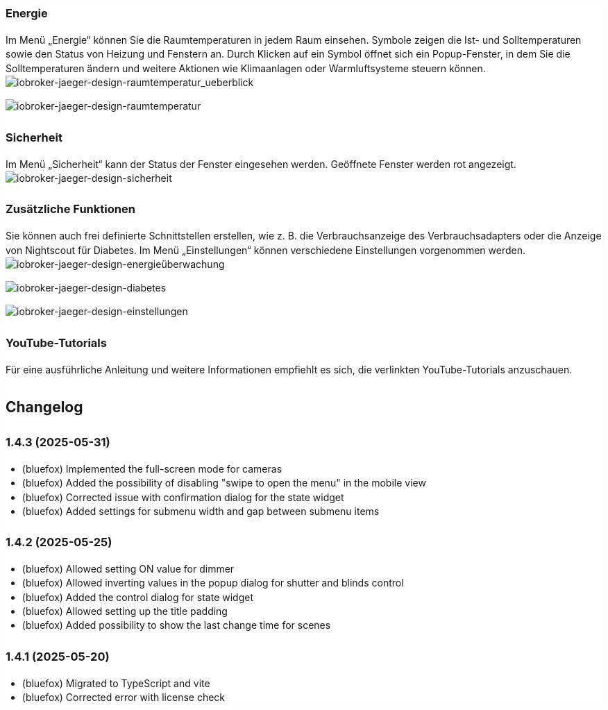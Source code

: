 ### Energie
Im Menü „Energie“ können Sie die Raumtemperaturen in jedem Raum einsehen. Symbole zeigen die Ist- und Solltemperaturen sowie den Status von Heizung und Fenstern an. Durch Klicken auf ein Symbol öffnet sich ein Popup-Fenster, in dem Sie die Solltemperaturen ändern und weitere Aktionen wie Klimaanlagen oder Warmluftsysteme steuern können.
![iobroker-jaeger-design-raumtemperatur_ueberblick](https://github.com/user-attachments/assets/b34ab5bb-e05a-438f-b0d6-649a34d1dfde)

![iobroker-jaeger-design-raumtemperatur](https://github.com/user-attachments/assets/282f5f01-827c-4976-8cbc-78084f076ac1)

### Sicherheit
Im Menü „Sicherheit“ kann der Status der Fenster eingesehen werden. Geöffnete Fenster werden rot angezeigt.
![iobroker-jaeger-design-sicherheit](https://github.com/user-attachments/assets/9e0234ac-aa0a-4811-b971-ac33237502f5)

### Zusätzliche Funktionen
Sie können auch frei definierte Schnittstellen erstellen, wie z. B. die Verbrauchsanzeige des Verbrauchsadapters oder die Anzeige von Nightscout für Diabetes. Im Menü „Einstellungen“ können verschiedene Einstellungen vorgenommen werden.
![iobroker-jaeger-design-energieüberwachung](https://github.com/user-attachments/assets/92e09c5f-88d9-48b3-b97f-0401a8839946)

![iobroker-jaeger-design-diabetes](https://github.com/user-attachments/assets/39d0a043-6025-4f9d-96f4-e8c9bd2245bd)

![iobroker-jaeger-design-einstellungen](https://github.com/user-attachments/assets/bff91b52-c04e-4482-9dd8-e17a9a7c762c)

### YouTube-Tutorials
Für eine ausführliche Anleitung und weitere Informationen empfiehlt es sich, die verlinkten YouTube-Tutorials anzuschauen.



## Changelog
### 1.4.3 (2025-05-31)
* (bluefox) Implemented the full-screen mode for cameras
* (bluefox) Added the possibility of disabling "swipe to open the menu" in the mobile view
* (bluefox) Corrected issue with confirmation dialog for the state widget
* (bluefox) Added settings for submenu width and gap between submenu items

### 1.4.2 (2025-05-25)
* (bluefox) Allowed setting ON value for dimmer
* (bluefox) Allowed inverting values in the popup dialog for shutter and blinds control
* (bluefox) Added the control dialog for state widget
* (bluefox) Allowed setting up the title padding
* (bluefox) Added possibility to show the last change time for scenes

### 1.4.1 (2025-05-20)
* (bluefox) Migrated to TypeScript and vite
* (bluefox) Corrected error with license check
